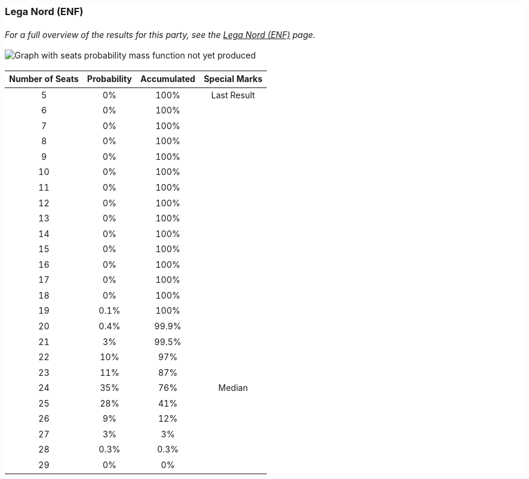 ### Lega Nord (ENF)

*For a full overview of the results for this party, see the [Lega Nord (ENF)](party-leganordenf.html) page.*

![Graph with seats probability mass function not yet produced](2018-06-16-Ixè-seats-pmf-leganordenf.png "Seats Probability Mass Function")

| Number of Seats | Probability | Accumulated | Special Marks |
|:---------------:|:-----------:|:-----------:|:-------------:|
| 5 | 0% | 100% | Last Result |
| 6 | 0% | 100% |  |
| 7 | 0% | 100% |  |
| 8 | 0% | 100% |  |
| 9 | 0% | 100% |  |
| 10 | 0% | 100% |  |
| 11 | 0% | 100% |  |
| 12 | 0% | 100% |  |
| 13 | 0% | 100% |  |
| 14 | 0% | 100% |  |
| 15 | 0% | 100% |  |
| 16 | 0% | 100% |  |
| 17 | 0% | 100% |  |
| 18 | 0% | 100% |  |
| 19 | 0.1% | 100% |  |
| 20 | 0.4% | 99.9% |  |
| 21 | 3% | 99.5% |  |
| 22 | 10% | 97% |  |
| 23 | 11% | 87% |  |
| 24 | 35% | 76% | Median |
| 25 | 28% | 41% |  |
| 26 | 9% | 12% |  |
| 27 | 3% | 3% |  |
| 28 | 0.3% | 0.3% |  |
| 29 | 0% | 0% |  |
